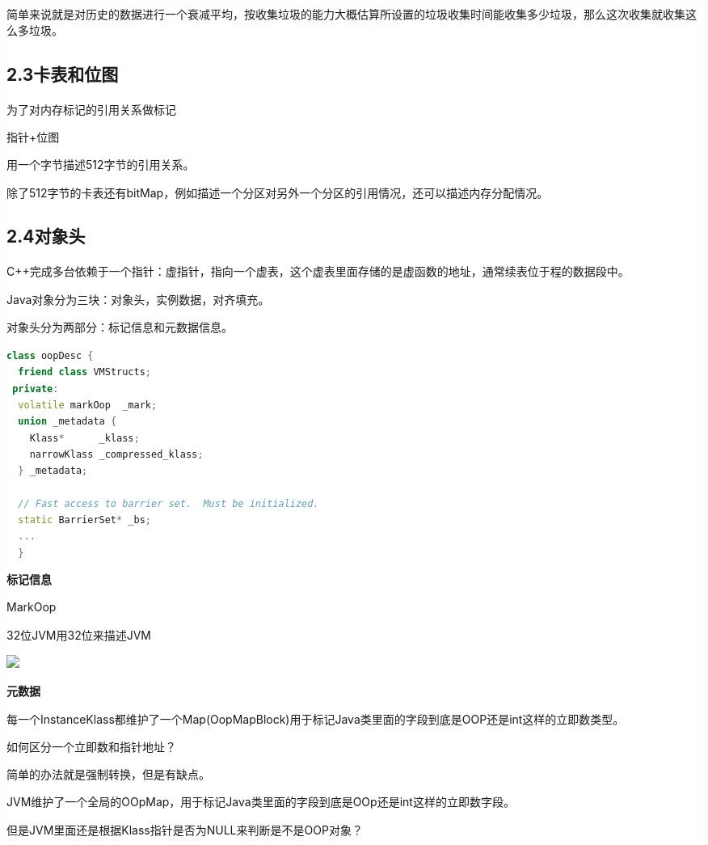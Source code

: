 简单来说就是对历史的数据进行一个衰减平均，按收集垃圾的能力大概估算所设置的垃圾收集时间能收集多少垃圾，那么这次收集就收集这么多垃圾。

## 2.3卡表和位图

为了对内存标记的引用关系做标记

指针+位图

用一个字节描述512字节的引用关系。

除了512字节的卡表还有bitMap，例如描述一个分区对另外一个分区的引用情况，还可以描述内存分配情况。

## 2.4对象头

C++完成多台依赖于一个指针：虚指针，指向一个虚表，这个虚表里面存储的是虚函数的地址，通常续表位于程的数据段中。



Java对象分为三块：对象头，实例数据，对齐填充。

对象头分为两部分：标记信息和元数据信息。

```C++
class oopDesc {
  friend class VMStructs;
 private:
  volatile markOop  _mark;
  union _metadata {
    Klass*      _klass;
    narrowKlass _compressed_klass;
  } _metadata;

  // Fast access to barrier set.  Must be initialized.
  static BarrierSet* _bs;
  ...
  }
```

**标记信息**

MarkOop

32位JVM用32位来描述JVM

![](https://pic.imgdb.cn/item/5ec8c0edc2a9a83be59cc17f.jpg)

**元数据**

每一个InstanceKlass都维护了一个Map(OopMapBlock)用于标记Java类里面的字段到底是OOP还是int这样的立即数类型。

如何区分一个立即数和指针地址？

简单的办法就是强制转换，但是有缺点。

JVM维护了一个全局的OOpMap，用于标记Java类里面的字段到底是OOp还是int这样的立即数字段。



但是JVM里面还是根据Klass指针是否为NULL来判断是不是OOP对象？

